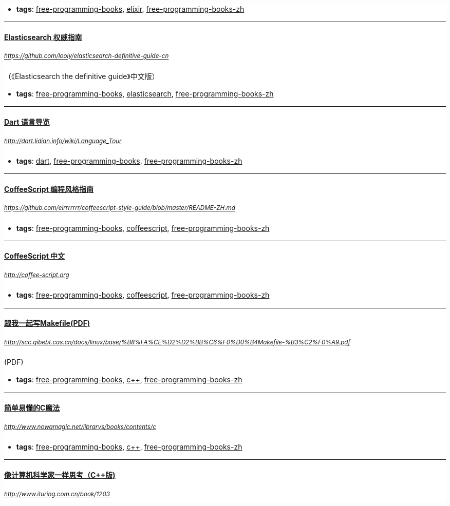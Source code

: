 * **tags**: [free-programming-books](../tagged/free-programming-books.md), [elixir](../tagged/elixir.md), [free-programming-books-zh](../tagged/free-programming-books-zh.md)
---
#### [Elasticsearch 权威指南](https://github.com/looly/elasticsearch-definitive-guide-cn)
_<sup>https://github.com/looly/elasticsearch-definitive-guide-cn</sup>_

（《Elasticsearch the definitive guide》中文版）
* **tags**: [free-programming-books](../tagged/free-programming-books.md), [elasticsearch](../tagged/elasticsearch.md), [free-programming-books-zh](../tagged/free-programming-books-zh.md)
---
#### [Dart 语言导览](http://dart.lidian.info/wiki/Language_Tour)
_<sup>http://dart.lidian.info/wiki/Language_Tour</sup>_

* **tags**: [dart](../tagged/dart.md), [free-programming-books](../tagged/free-programming-books.md), [free-programming-books-zh](../tagged/free-programming-books-zh.md)
---
#### [CoffeeScript 编程风格指南](https://github.com/elrrrrrrr/coffeescript-style-guide/blob/master/README-ZH.md)
_<sup>https://github.com/elrrrrrrr/coffeescript-style-guide/blob/master/README-ZH.md</sup>_

* **tags**: [free-programming-books](../tagged/free-programming-books.md), [coffeescript](../tagged/coffeescript.md), [free-programming-books-zh](../tagged/free-programming-books-zh.md)
---
#### [CoffeeScript 中文](http://coffee-script.org)
_<sup>http://coffee-script.org</sup>_

* **tags**: [free-programming-books](../tagged/free-programming-books.md), [coffeescript](../tagged/coffeescript.md), [free-programming-books-zh](../tagged/free-programming-books-zh.md)
---
#### [跟我一起写Makefile(PDF)](http://scc.qibebt.cas.cn/docs/linux/base/%B8%FA%CE%D2%D2%BB%C6%F0%D0%B4Makefile-%B3%C2%F0%A9.pdf)
_<sup>http://scc.qibebt.cas.cn/docs/linux/base/%B8%FA%CE%D2%D2%BB%C6%F0%D0%B4Makefile-%B3%C2%F0%A9.pdf</sup>_

(PDF)
* **tags**: [free-programming-books](../tagged/free-programming-books.md), [c++](../tagged/c++.md), [free-programming-books-zh](../tagged/free-programming-books-zh.md)
---
#### [简单易懂的C魔法](http://www.nowamagic.net/librarys/books/contents/c)
_<sup>http://www.nowamagic.net/librarys/books/contents/c</sup>_

* **tags**: [free-programming-books](../tagged/free-programming-books.md), [c++](../tagged/c++.md), [free-programming-books-zh](../tagged/free-programming-books-zh.md)
---
#### [像计算机科学家一样思考（C++版)](http://www.ituring.com.cn/book/1203)
_<sup>http://www.ituring.com.cn/book/1203</sup>_
